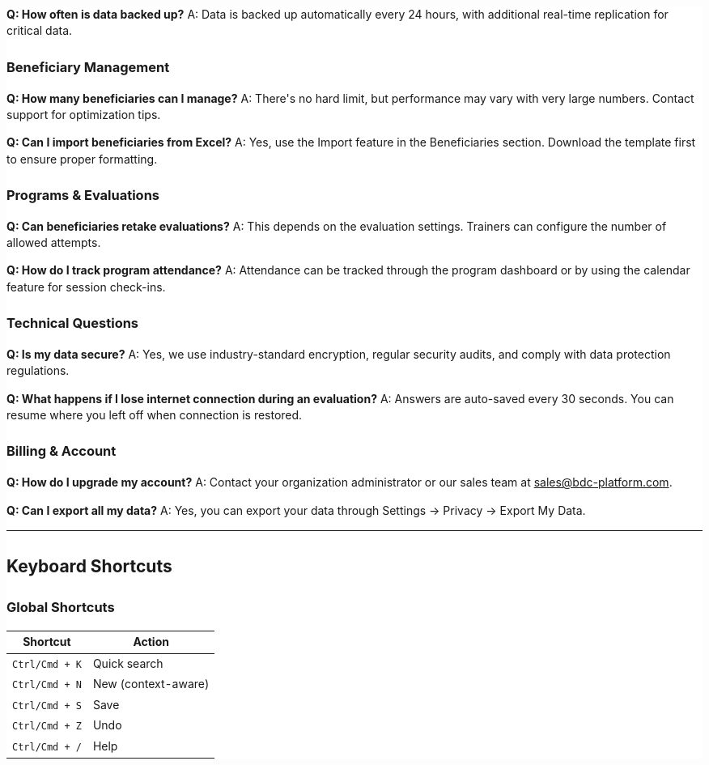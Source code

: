 **Q: How often is data backed up?**
A: Data is backed up automatically every 24 hours, with additional real-time replication for critical data.

### Beneficiary Management

**Q: How many beneficiaries can I manage?**
A: There's no hard limit, but performance may vary with very large numbers. Contact support for optimization tips.

**Q: Can I import beneficiaries from Excel?**
A: Yes, use the Import feature in the Beneficiaries section. Download the template first to ensure proper formatting.

### Programs & Evaluations

**Q: Can beneficiaries retake evaluations?**
A: This depends on the evaluation settings. Trainers can configure the number of allowed attempts.

**Q: How do I track program attendance?**
A: Attendance can be tracked through the program dashboard or by using the calendar feature for session check-ins.

### Technical Questions

**Q: Is my data secure?**
A: Yes, we use industry-standard encryption, regular security audits, and comply with data protection regulations.

**Q: What happens if I lose internet connection during an evaluation?**
A: Answers are auto-saved every 30 seconds. You can resume where you left off when connection is restored.

### Billing & Account

**Q: How do I upgrade my account?**
A: Contact your organization administrator or our sales team at sales@bdc-platform.com.

**Q: Can I export all my data?**
A: Yes, you can export your data through Settings → Privacy → Export My Data.

---

## Keyboard Shortcuts

### Global Shortcuts

| Shortcut | Action |
|----------|---------|
| `Ctrl/Cmd + K` | Quick search |
| `Ctrl/Cmd + N` | New (context-aware) |
| `Ctrl/Cmd + S` | Save |
| `Ctrl/Cmd + Z` | Undo |
| `Ctrl/Cmd + /` | Help |
